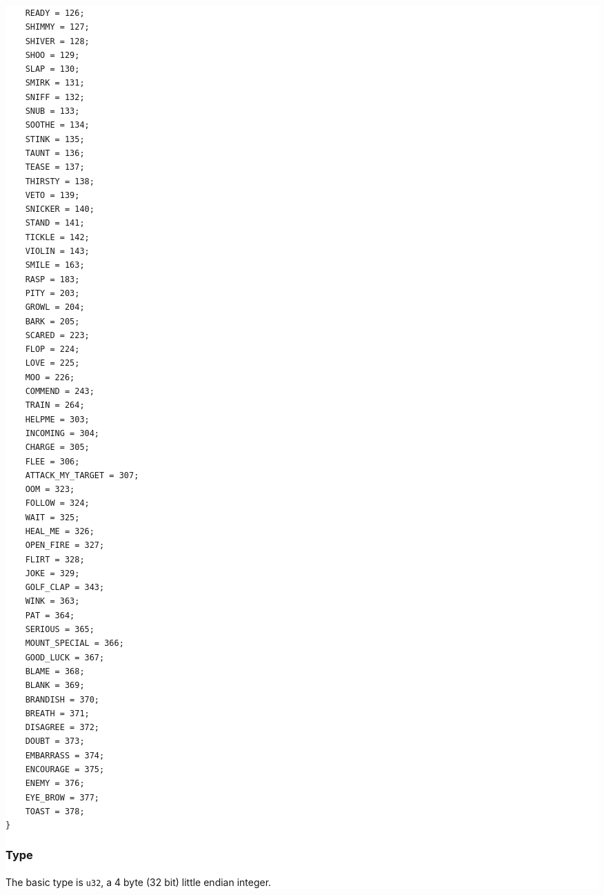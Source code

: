 ```rust,ignore
    READY = 126;
    SHIMMY = 127;
    SHIVER = 128;
    SHOO = 129;
    SLAP = 130;
    SMIRK = 131;
    SNIFF = 132;
    SNUB = 133;
    SOOTHE = 134;
    STINK = 135;
    TAUNT = 136;
    TEASE = 137;
    THIRSTY = 138;
    VETO = 139;
    SNICKER = 140;
    STAND = 141;
    TICKLE = 142;
    VIOLIN = 143;
    SMILE = 163;
    RASP = 183;
    PITY = 203;
    GROWL = 204;
    BARK = 205;
    SCARED = 223;
    FLOP = 224;
    LOVE = 225;
    MOO = 226;
    COMMEND = 243;
    TRAIN = 264;
    HELPME = 303;
    INCOMING = 304;
    CHARGE = 305;
    FLEE = 306;
    ATTACK_MY_TARGET = 307;
    OOM = 323;
    FOLLOW = 324;
    WAIT = 325;
    HEAL_ME = 326;
    OPEN_FIRE = 327;
    FLIRT = 328;
    JOKE = 329;
    GOLF_CLAP = 343;
    WINK = 363;
    PAT = 364;
    SERIOUS = 365;
    MOUNT_SPECIAL = 366;
    GOOD_LUCK = 367;
    BLAME = 368;
    BLANK = 369;
    BRANDISH = 370;
    BREATH = 371;
    DISAGREE = 372;
    DOUBT = 373;
    EMBARRASS = 374;
    ENCOURAGE = 375;
    ENEMY = 376;
    EYE_BROW = 377;
    TOAST = 378;
}
```
### Type
The basic type is `u32`, a 4 byte (32 bit) little endian integer.
